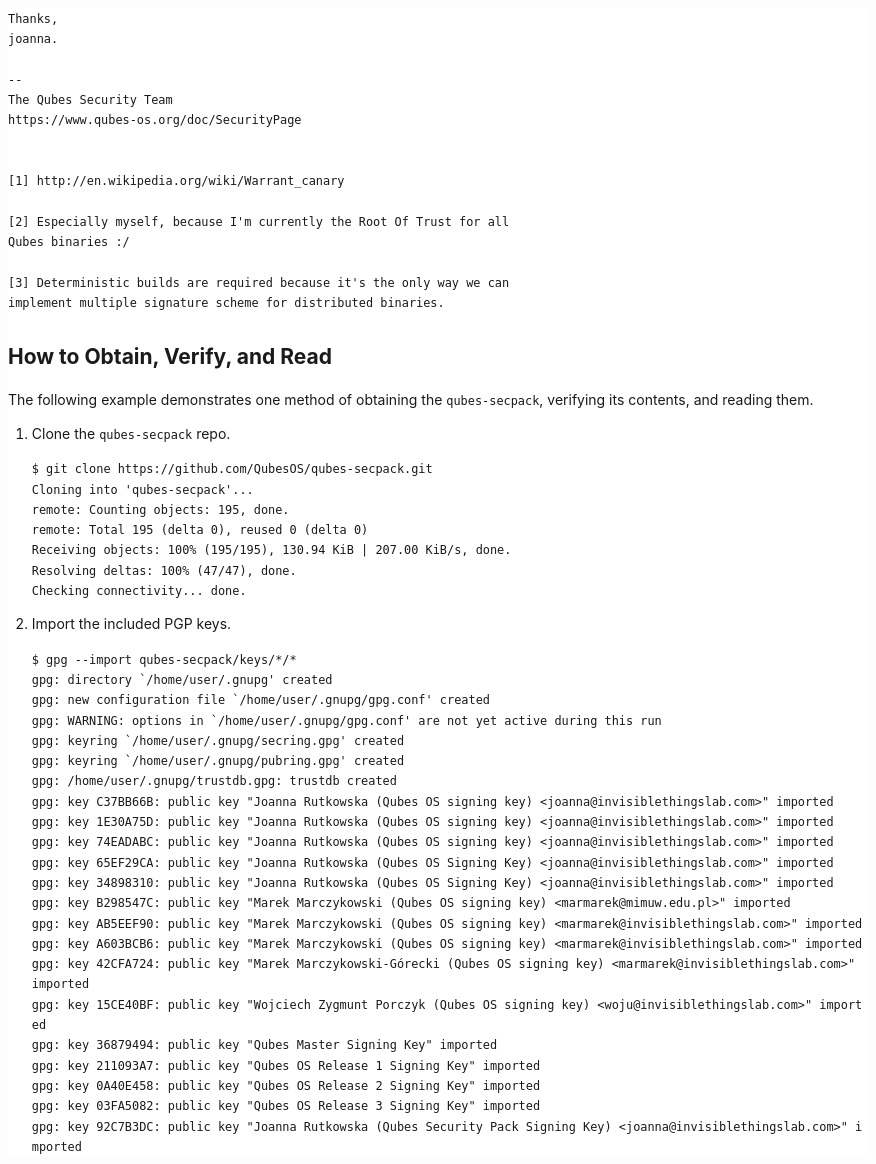     Thanks,
    joanna.
    
    --
    The Qubes Security Team
    https://www.qubes-os.org/doc/SecurityPage
    
    
    [1] http://en.wikipedia.org/wiki/Warrant_canary
    
    [2] Especially myself, because I'm currently the Root Of Trust for all
    Qubes binaries :/
    
    [3] Deterministic builds are required because it's the only way we can
    implement multiple signature scheme for distributed binaries.


How to Obtain, Verify, and Read
-------------------------------

The following example demonstrates one method of obtaining the `qubes-secpack`,
verifying its contents, and reading them.

 1. Clone the `qubes-secpack` repo.

        $ git clone https://github.com/QubesOS/qubes-secpack.git
        Cloning into 'qubes-secpack'...
        remote: Counting objects: 195, done.
        remote: Total 195 (delta 0), reused 0 (delta 0)
        Receiving objects: 100% (195/195), 130.94 KiB | 207.00 KiB/s, done.
        Resolving deltas: 100% (47/47), done.
        Checking connectivity... done.

 2. Import the included PGP keys.

        $ gpg --import qubes-secpack/keys/*/*
        gpg: directory `/home/user/.gnupg' created
        gpg: new configuration file `/home/user/.gnupg/gpg.conf' created
        gpg: WARNING: options in `/home/user/.gnupg/gpg.conf' are not yet active during this run
        gpg: keyring `/home/user/.gnupg/secring.gpg' created
        gpg: keyring `/home/user/.gnupg/pubring.gpg' created
        gpg: /home/user/.gnupg/trustdb.gpg: trustdb created
        gpg: key C37BB66B: public key "Joanna Rutkowska (Qubes OS signing key) <joanna@invisiblethingslab.com>" imported
        gpg: key 1E30A75D: public key "Joanna Rutkowska (Qubes OS signing key) <joanna@invisiblethingslab.com>" imported
        gpg: key 74EADABC: public key "Joanna Rutkowska (Qubes OS signing key) <joanna@invisiblethingslab.com>" imported
        gpg: key 65EF29CA: public key "Joanna Rutkowska (Qubes OS Signing Key) <joanna@invisiblethingslab.com>" imported
        gpg: key 34898310: public key "Joanna Rutkowska (Qubes OS Signing Key) <joanna@invisiblethingslab.com>" imported
        gpg: key B298547C: public key "Marek Marczykowski (Qubes OS signing key) <marmarek@mimuw.edu.pl>" imported
        gpg: key AB5EEF90: public key "Marek Marczykowski (Qubes OS signing key) <marmarek@invisiblethingslab.com>" imported
        gpg: key A603BCB6: public key "Marek Marczykowski (Qubes OS signing key) <marmarek@invisiblethingslab.com>" imported
        gpg: key 42CFA724: public key "Marek Marczykowski-Górecki (Qubes OS signing key) <marmarek@invisiblethingslab.com>" imported
        gpg: key 15CE40BF: public key "Wojciech Zygmunt Porczyk (Qubes OS signing key) <woju@invisiblethingslab.com>" imported
        gpg: key 36879494: public key "Qubes Master Signing Key" imported
        gpg: key 211093A7: public key "Qubes OS Release 1 Signing Key" imported
        gpg: key 0A40E458: public key "Qubes OS Release 2 Signing Key" imported
        gpg: key 03FA5082: public key "Qubes OS Release 3 Signing Key" imported
        gpg: key 92C7B3DC: public key "Joanna Rutkowska (Qubes Security Pack Signing Key) <joanna@invisiblethingslab.com>" imported